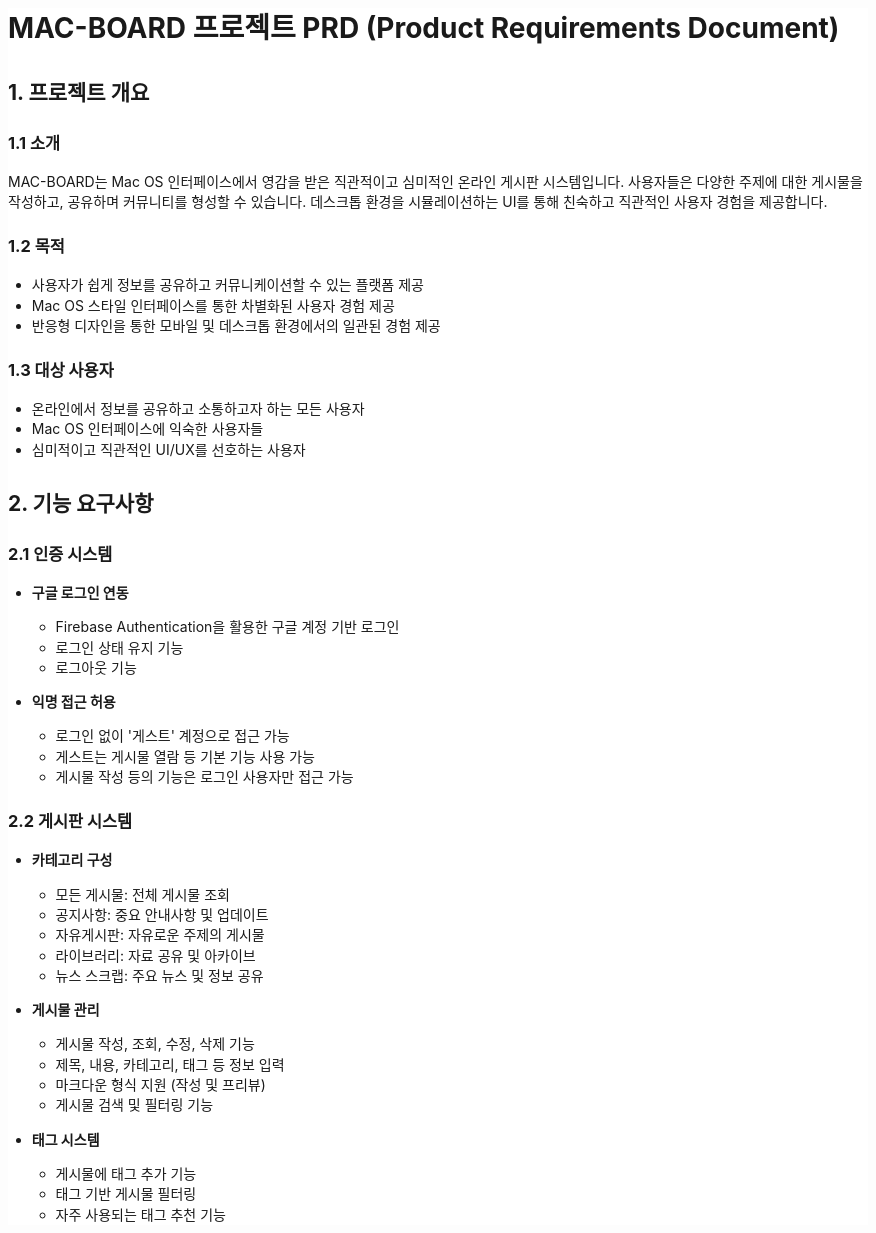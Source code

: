# MAC-BOARD 프로젝트 PRD (Product Requirements Document)

## 1. 프로젝트 개요

### 1.1 소개
MAC-BOARD는 Mac OS 인터페이스에서 영감을 받은 직관적이고 심미적인 온라인 게시판 시스템입니다. 사용자들은 다양한 주제에 대한 게시물을 작성하고, 공유하며 커뮤니티를 형성할 수 있습니다. 데스크톱 환경을 시뮬레이션하는 UI를 통해 친숙하고 직관적인 사용자 경험을 제공합니다.

### 1.2 목적
- 사용자가 쉽게 정보를 공유하고 커뮤니케이션할 수 있는 플랫폼 제공
- Mac OS 스타일 인터페이스를 통한 차별화된 사용자 경험 제공
- 반응형 디자인을 통한 모바일 및 데스크톱 환경에서의 일관된 경험 제공

### 1.3 대상 사용자
- 온라인에서 정보를 공유하고 소통하고자 하는 모든 사용자
- Mac OS 인터페이스에 익숙한 사용자들
- 심미적이고 직관적인 UI/UX를 선호하는 사용자

## 2. 기능 요구사항

### 2.1 인증 시스템
- **구글 로그인 연동**
  - Firebase Authentication을 활용한 구글 계정 기반 로그인
  - 로그인 상태 유지 기능
  - 로그아웃 기능

- **익명 접근 허용**
  - 로그인 없이 '게스트' 계정으로 접근 가능
  - 게스트는 게시물 열람 등 기본 기능 사용 가능
  - 게시물 작성 등의 기능은 로그인 사용자만 접근 가능

### 2.2 게시판 시스템
- **카테고리 구성**
  - 모든 게시물: 전체 게시물 조회
  - 공지사항: 중요 안내사항 및 업데이트
  - 자유게시판: 자유로운 주제의 게시물
  - 라이브러리: 자료 공유 및 아카이브
  - 뉴스 스크랩: 주요 뉴스 및 정보 공유

- **게시물 관리**
  - 게시물 작성, 조회, 수정, 삭제 기능
  - 제목, 내용, 카테고리, 태그 등 정보 입력
  - 마크다운 형식 지원 (작성 및 프리뷰)
  - 게시물 검색 및 필터링 기능

- **태그 시스템**
  - 게시물에 태그 추가 기능
  - 태그 기반 게시물 필터링
  - 자주 사용되는 태그 추천 기능
